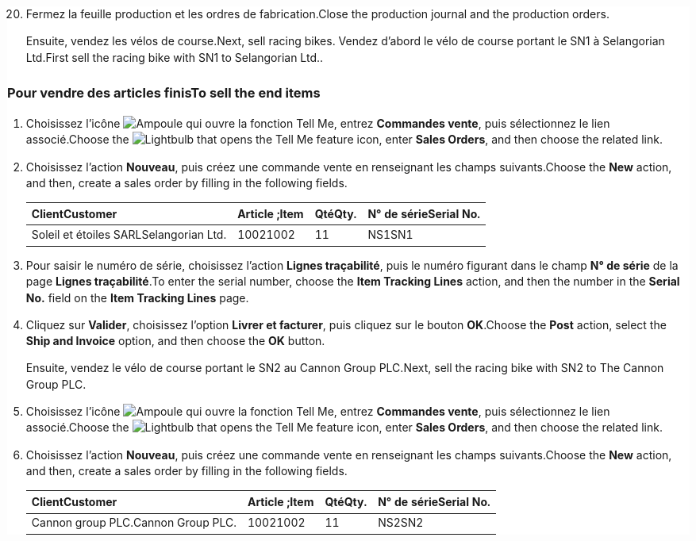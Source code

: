 20. <span data-ttu-id="f28b6-267">Fermez la feuille production et les ordres de fabrication.</span><span class="sxs-lookup"><span data-stu-id="f28b6-267">Close the production journal and the production orders.</span></span>  

    <span data-ttu-id="f28b6-268">Ensuite, vendez les vélos de course.</span><span class="sxs-lookup"><span data-stu-id="f28b6-268">Next, sell racing bikes.</span></span> <span data-ttu-id="f28b6-269">Vendez d’abord le vélo de course portant le SN1 à Selangorian Ltd.</span><span class="sxs-lookup"><span data-stu-id="f28b6-269">First sell the racing bike with SN1 to Selangorian Ltd..</span></span>  

### <a name="to-sell-the-end-items"></a><span data-ttu-id="f28b6-270">Pour vendre des articles finis</span><span class="sxs-lookup"><span data-stu-id="f28b6-270">To sell the end items</span></span>  
1.  <span data-ttu-id="f28b6-271">Choisissez l’icône ![Ampoule qui ouvre la fonction Tell Me](media/ui-search/search_small.png "Dites-moi ce que vous voulez faire"), entrez **Commandes vente**, puis sélectionnez le lien associé.</span><span class="sxs-lookup"><span data-stu-id="f28b6-271">Choose the ![Lightbulb that opens the Tell Me feature](media/ui-search/search_small.png "Tell me what you want to do") icon, enter **Sales Orders**, and then choose the related link.</span></span>  
2.  <span data-ttu-id="f28b6-272">Choisissez l’action **Nouveau**, puis créez une commande vente en renseignant les champs suivants.</span><span class="sxs-lookup"><span data-stu-id="f28b6-272">Choose the **New** action, and then, create a sales order by filling in the following fields.</span></span>  

    |<span data-ttu-id="f28b6-273">Client</span><span class="sxs-lookup"><span data-stu-id="f28b6-273">Customer</span></span>|<span data-ttu-id="f28b6-274">Article ;</span><span class="sxs-lookup"><span data-stu-id="f28b6-274">Item</span></span>|<span data-ttu-id="f28b6-275">Qté</span><span class="sxs-lookup"><span data-stu-id="f28b6-275">Qty.</span></span>|<span data-ttu-id="f28b6-276">N° de série</span><span class="sxs-lookup"><span data-stu-id="f28b6-276">Serial No.</span></span>|  
    |--------------|----------|----------|----------------|  
    |<span data-ttu-id="f28b6-277">Soleil et étoiles SARL</span><span class="sxs-lookup"><span data-stu-id="f28b6-277">Selangorian Ltd.</span></span>|<span data-ttu-id="f28b6-278">1002</span><span class="sxs-lookup"><span data-stu-id="f28b6-278">1002</span></span>|<span data-ttu-id="f28b6-279">1</span><span class="sxs-lookup"><span data-stu-id="f28b6-279">1</span></span>|<span data-ttu-id="f28b6-280">NS1</span><span class="sxs-lookup"><span data-stu-id="f28b6-280">SN1</span></span>|  

3.  <span data-ttu-id="f28b6-281">Pour saisir le numéro de série, choisissez l’action **Lignes traçabilité**, puis le numéro figurant dans le champ **N° de série** de la page **Lignes traçabilité**.</span><span class="sxs-lookup"><span data-stu-id="f28b6-281">To enter the serial number, choose the **Item Tracking Lines** action, and then the number in the **Serial No.** field on the **Item Tracking Lines** page.</span></span>  
4.  <span data-ttu-id="f28b6-282">Cliquez sur **Valider**, choisissez l’option **Livrer et facturer**, puis cliquez sur le bouton **OK**.</span><span class="sxs-lookup"><span data-stu-id="f28b6-282">Choose the **Post** action, select the **Ship and Invoice** option, and then choose the **OK** button.</span></span>  

    <span data-ttu-id="f28b6-283">Ensuite, vendez le vélo de course portant le SN2 au Cannon Group PLC.</span><span class="sxs-lookup"><span data-stu-id="f28b6-283">Next, sell the racing bike with SN2 to The Cannon Group PLC.</span></span>  

5.  <span data-ttu-id="f28b6-284">Choisissez l’icône ![Ampoule qui ouvre la fonction Tell Me](media/ui-search/search_small.png "Dites-moi ce que vous voulez faire"), entrez **Commandes vente**, puis sélectionnez le lien associé.</span><span class="sxs-lookup"><span data-stu-id="f28b6-284">Choose the ![Lightbulb that opens the Tell Me feature](media/ui-search/search_small.png "Tell me what you want to do") icon, enter **Sales Orders**, and then choose the related link.</span></span>  
6.  <span data-ttu-id="f28b6-285">Choisissez l’action **Nouveau**, puis créez une commande vente en renseignant les champs suivants.</span><span class="sxs-lookup"><span data-stu-id="f28b6-285">Choose the **New** action, and then, create a sales order by filling in the following fields.</span></span>  

    |<span data-ttu-id="f28b6-286">Client</span><span class="sxs-lookup"><span data-stu-id="f28b6-286">Customer</span></span>|<span data-ttu-id="f28b6-287">Article ;</span><span class="sxs-lookup"><span data-stu-id="f28b6-287">Item</span></span>|<span data-ttu-id="f28b6-288">Qté</span><span class="sxs-lookup"><span data-stu-id="f28b6-288">Qty.</span></span>|<span data-ttu-id="f28b6-289">N° de série</span><span class="sxs-lookup"><span data-stu-id="f28b6-289">Serial No.</span></span>|  
    |--------------|----------|----------|----------------|  
    |<span data-ttu-id="f28b6-290">Cannon group PLC.</span><span class="sxs-lookup"><span data-stu-id="f28b6-290">Cannon Group PLC.</span></span>|<span data-ttu-id="f28b6-291">1002</span><span class="sxs-lookup"><span data-stu-id="f28b6-291">1002</span></span>|<span data-ttu-id="f28b6-292">1</span><span class="sxs-lookup"><span data-stu-id="f28b6-292">1</span></span>|<span data-ttu-id="f28b6-293">NS2</span><span class="sxs-lookup"><span data-stu-id="f28b6-293">SN2</span></span>|  
